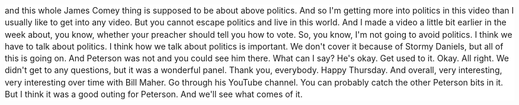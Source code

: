 and this whole James Comey thing is supposed to be about above politics. And so I'm getting more into politics in this video than I usually like to get into any video. But you cannot escape politics and live in this world. And I made a video a little bit earlier in the week about, you know, whether your preacher should tell you how to vote. So, you know, I'm not going to avoid politics. I think we have to talk about politics. I think how we talk about politics is important. We don't cover it because of Stormy Daniels, but all of this is going on. And Peterson was not and you could see him there. What can I say? He's okay. Get used to it. Okay. All right. We didn't get to any questions, but it was a wonderful panel. Thank you, everybody. Happy Thursday. And overall, very interesting, very interesting over time with Bill Maher. Go through his YouTube channel. You can probably catch the other Peterson bits in it. But I think it was a good outing for Peterson. And we'll see what comes of it.